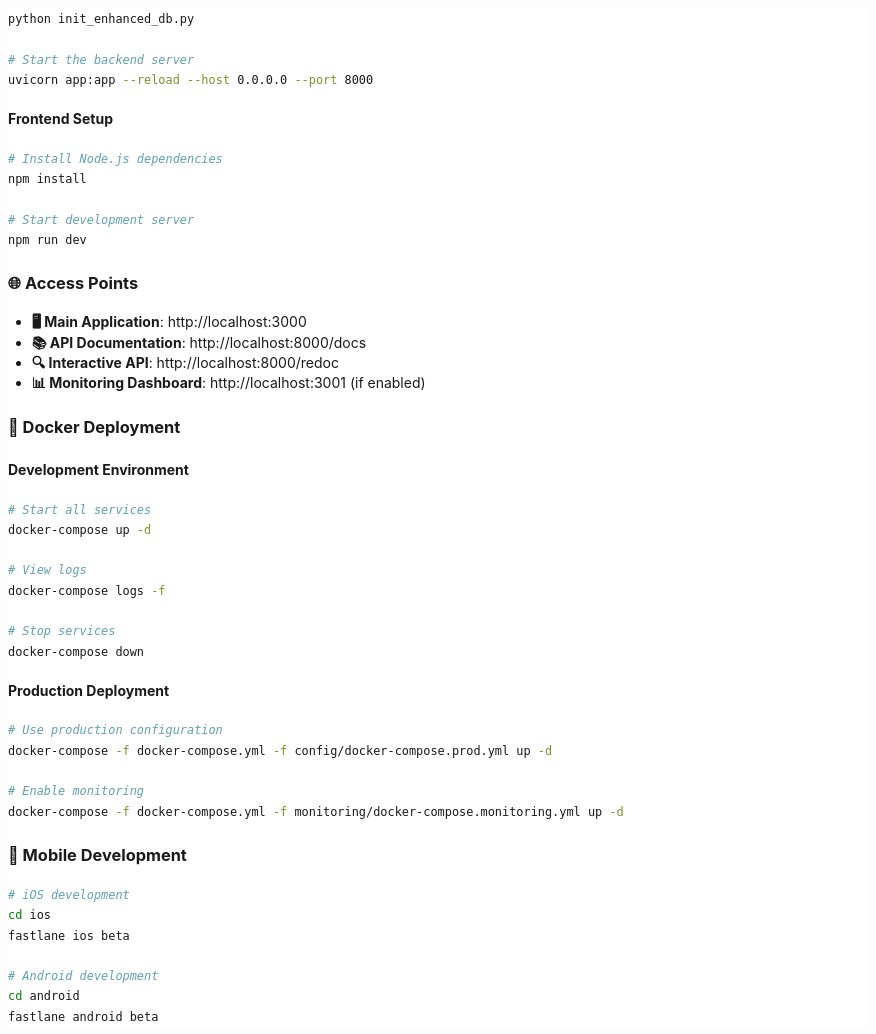 ```bash
python init_enhanced_db.py

# Start the backend server
uvicorn app:app --reload --host 0.0.0.0 --port 8000
```

#### **Frontend Setup**
```bash
# Install Node.js dependencies
npm install

# Start development server
npm run dev
```

### **🌐 Access Points**
- **🖥️ Main Application**: http://localhost:3000
- **📚 API Documentation**: http://localhost:8000/docs
- **🔍 Interactive API**: http://localhost:8000/redoc
- **📊 Monitoring Dashboard**: http://localhost:3001 (if enabled)

### **🐳 Docker Deployment**

#### **Development Environment**
```bash
# Start all services
docker-compose up -d

# View logs
docker-compose logs -f

# Stop services
docker-compose down
```

#### **Production Deployment**
```bash
# Use production configuration
docker-compose -f docker-compose.yml -f config/docker-compose.prod.yml up -d

# Enable monitoring
docker-compose -f docker-compose.yml -f monitoring/docker-compose.monitoring.yml up -d
```

### **📱 Mobile Development**
```bash
# iOS development
cd ios
fastlane ios beta

# Android development
cd android
fastlane android beta
```
